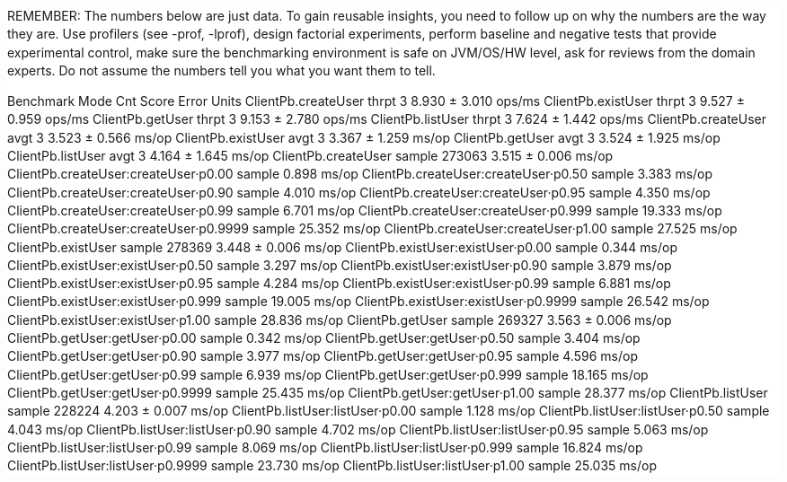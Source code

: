 REMEMBER: The numbers below are just data. To gain reusable insights, you need to follow up on
why the numbers are the way they are. Use profilers (see -prof, -lprof), design factorial
experiments, perform baseline and negative tests that provide experimental control, make sure
the benchmarking environment is safe on JVM/OS/HW level, ask for reviews from the domain experts.
Do not assume the numbers tell you what you want them to tell.

Benchmark                                 Mode     Cnt   Score   Error   Units
ClientPb.createUser                      thrpt       3   8.930 ± 3.010  ops/ms
ClientPb.existUser                       thrpt       3   9.527 ± 0.959  ops/ms
ClientPb.getUser                         thrpt       3   9.153 ± 2.780  ops/ms
ClientPb.listUser                        thrpt       3   7.624 ± 1.442  ops/ms
ClientPb.createUser                       avgt       3   3.523 ± 0.566   ms/op
ClientPb.existUser                        avgt       3   3.367 ± 1.259   ms/op
ClientPb.getUser                          avgt       3   3.524 ± 1.925   ms/op
ClientPb.listUser                         avgt       3   4.164 ± 1.645   ms/op
ClientPb.createUser                     sample  273063   3.515 ± 0.006   ms/op
ClientPb.createUser:createUser·p0.00    sample           0.898           ms/op
ClientPb.createUser:createUser·p0.50    sample           3.383           ms/op
ClientPb.createUser:createUser·p0.90    sample           4.010           ms/op
ClientPb.createUser:createUser·p0.95    sample           4.350           ms/op
ClientPb.createUser:createUser·p0.99    sample           6.701           ms/op
ClientPb.createUser:createUser·p0.999   sample          19.333           ms/op
ClientPb.createUser:createUser·p0.9999  sample          25.352           ms/op
ClientPb.createUser:createUser·p1.00    sample          27.525           ms/op
ClientPb.existUser                      sample  278369   3.448 ± 0.006   ms/op
ClientPb.existUser:existUser·p0.00      sample           0.344           ms/op
ClientPb.existUser:existUser·p0.50      sample           3.297           ms/op
ClientPb.existUser:existUser·p0.90      sample           3.879           ms/op
ClientPb.existUser:existUser·p0.95      sample           4.284           ms/op
ClientPb.existUser:existUser·p0.99      sample           6.881           ms/op
ClientPb.existUser:existUser·p0.999     sample          19.005           ms/op
ClientPb.existUser:existUser·p0.9999    sample          26.542           ms/op
ClientPb.existUser:existUser·p1.00      sample          28.836           ms/op
ClientPb.getUser                        sample  269327   3.563 ± 0.006   ms/op
ClientPb.getUser:getUser·p0.00          sample           0.342           ms/op
ClientPb.getUser:getUser·p0.50          sample           3.404           ms/op
ClientPb.getUser:getUser·p0.90          sample           3.977           ms/op
ClientPb.getUser:getUser·p0.95          sample           4.596           ms/op
ClientPb.getUser:getUser·p0.99          sample           6.939           ms/op
ClientPb.getUser:getUser·p0.999         sample          18.165           ms/op
ClientPb.getUser:getUser·p0.9999        sample          25.435           ms/op
ClientPb.getUser:getUser·p1.00          sample          28.377           ms/op
ClientPb.listUser                       sample  228224   4.203 ± 0.007   ms/op
ClientPb.listUser:listUser·p0.00        sample           1.128           ms/op
ClientPb.listUser:listUser·p0.50        sample           4.043           ms/op
ClientPb.listUser:listUser·p0.90        sample           4.702           ms/op
ClientPb.listUser:listUser·p0.95        sample           5.063           ms/op
ClientPb.listUser:listUser·p0.99        sample           8.069           ms/op
ClientPb.listUser:listUser·p0.999       sample          16.824           ms/op
ClientPb.listUser:listUser·p0.9999      sample          23.730           ms/op
ClientPb.listUser:listUser·p1.00        sample          25.035           ms/op
